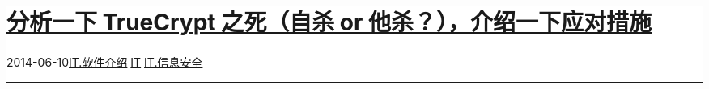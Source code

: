 <!DOCTYPE html>
<html xmlns="http://www.w3.org/1999/xhtml" xml:lang="zh-CN">
<head>
<meta http-equiv="Content-Type" content="text/html; charset=utf-8" />
<meta name="generator" content="Python script by program.think@gmail.com" />
<meta name="provider" content="program-think.blogspot.com" />
<link type="text/css" rel="stylesheet" href="../../css/program-think.css" />
<title>分析一下 TrueCrypt 之死（自杀 or 他杀？），介绍一下应对措施 - 编程随想的博客</title>
</head>
<body>
<div id="main" style="width:100%;">
<h1><a href="../../index.md" title="回到首页">分析一下 TrueCrypt 之死（自杀 or 他杀？），介绍一下应对措施</a></h1>
<div class="post-info"><span class="date-header">2014-06-10</span><a href="../../tags/IT.E8BDAFE4BBB6E4BB8BE7BB8D.md" class="tag">IT.软件介绍</a> <a href="../../tags/IT.md" class="tag">IT</a> <a href="../../tags/IT.E4BFA1E681AFE5AE89E585A8.md" class="tag">IT.信息安全</a> </div>
<hr>
<div class="post">